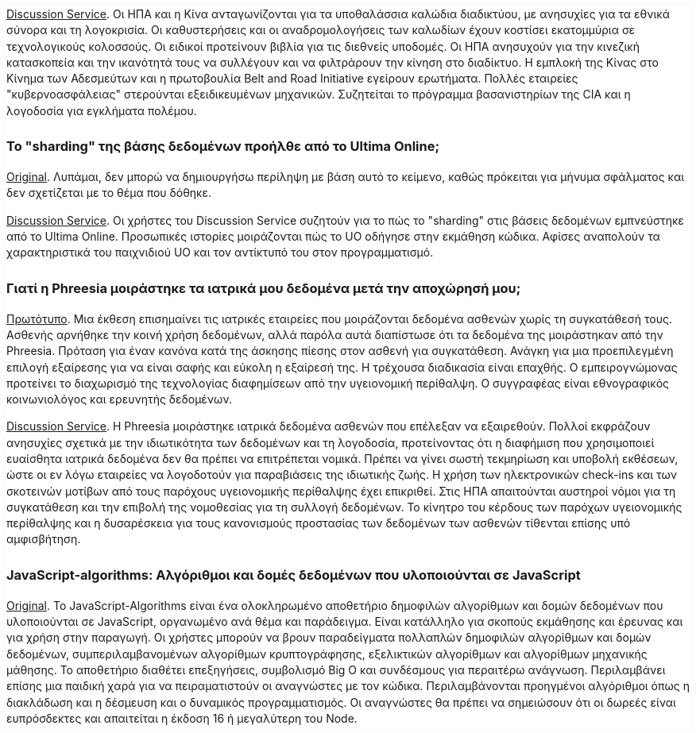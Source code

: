[Discussion Service](http://news.ycombinator.com/item?id=35481712).
Οι ΗΠΑ και η Κίνα ανταγωνίζονται για τα υποθαλάσσια καλώδια διαδικτύου, με ανησυχίες για τα εθνικά σύνορα και τη λογοκρισία. Οι καθυστερήσεις και οι αναδρομολογήσεις των καλωδίων έχουν κοστίσει εκατομμύρια σε τεχνολογικούς κολοσσούς. Οι ειδικοί προτείνουν βιβλία για τις διεθνείς υποδομές. Οι ΗΠΑ ανησυχούν για την κινεζική κατασκοπεία και την ικανότητά τους να συλλέγουν και να φιλτράρουν την κίνηση στο διαδίκτυο. Η εμπλοκή της Κίνας στο Κίνημα των Αδεσμεύτων και η πρωτοβουλία Belt and Road Initiative εγείρουν ερωτήματα. Πολλές εταιρείες "κυβερνοασφάλειας" στερούνται εξειδικευμένων μηχανικών. Συζητείται το πρόγραμμα βασανιστηρίων της CIA και η λογοδοσία για εγκλήματα πολέμου.

### Το "sharding" της βάσης δεδομένων προήλθε από το Ultima Online;

[Original](https://www.raphkoster.com/2009/01/08/database-sharding-came-from-uo/).
Λυπάμαι, δεν μπορώ να δημιουργήσω περίληψη με βάση αυτό το κείμενο, καθώς πρόκειται για μήνυμα σφάλματος και δεν σχετίζεται με το θέμα που δόθηκε.

[Discussion Service](http://news.ycombinator.com/item?id=35479553).
Οι χρήστες του Discussion Service συζητούν για το πώς το "sharding" στις βάσεις δεδομένων εμπνεύστηκε από το Ultima Online. Προσωπικές ιστορίες μοιράζονται πώς το UO οδήγησε στην εκμάθηση κώδικα. Αφίσες αναπολούν τα χαρακτηριστικά του παιχνιδιού UO και τον αντίκτυπό του στον προγραμματισμό.

### Γιατί η Phreesia μοιράστηκε τα ιατρικά μου δεδομένα μετά την αποχώρησή μου;

[Πρωτότυπο](https://www.statnews.com/2023/04/07/medical-data-privacy-phreesia/).
Μια έκθεση επισημαίνει τις ιατρικές εταιρείες που μοιράζονται δεδομένα ασθενών χωρίς τη συγκατάθεσή τους. Ασθενής αρνήθηκε την κοινή χρήση δεδομένων, αλλά παρόλα αυτά διαπίστωσε ότι τα δεδομένα της μοιράστηκαν από την Phreesia. Πρόταση για έναν κανόνα κατά της άσκησης πίεσης στον ασθενή για συγκατάθεση. Ανάγκη για μια προεπιλεγμένη επιλογή εξαίρεσης για να είναι σαφής και εύκολη η εξαίρεσή της. Η τρέχουσα διαδικασία είναι επαχθής. Ο εμπειρογνώμονας προτείνει το διαχωρισμό της τεχνολογίας διαφημίσεων από την υγειονομική περίθαλψη. Ο συγγραφέας είναι εθνογραφικός κοινωνιολόγος και ερευνητής δεδομένων.

[Discussion Service](http://news.ycombinator.com/item?id=35484978).
Η Phreesia μοιράστηκε ιατρικά δεδομένα ασθενών που επέλεξαν να εξαιρεθούν. Πολλοί εκφράζουν ανησυχίες σχετικά με την ιδιωτικότητα των δεδομένων και τη λογοδοσία, προτείνοντας ότι η διαφήμιση που χρησιμοποιεί ευαίσθητα ιατρικά δεδομένα δεν θα πρέπει να επιτρέπεται νομικά. Πρέπει να γίνει σωστή τεκμηρίωση και υποβολή εκθέσεων, ώστε οι εν λόγω εταιρείες να λογοδοτούν για παραβιάσεις της ιδιωτικής ζωής. Η χρήση των ηλεκτρονικών check-ins και των σκοτεινών μοτίβων από τους παρόχους υγειονομικής περίθαλψης έχει επικριθεί. Στις ΗΠΑ απαιτούνται αυστηροί νόμοι για τη συγκατάθεση και την επιβολή της νομοθεσίας για τη συλλογή δεδομένων. Το κίνητρο του κέρδους των παρόχων υγειονομικής περίθαλψης και η δυσαρέσκεια για τους κανονισμούς προστασίας των δεδομένων των ασθενών τίθενται επίσης υπό αμφισβήτηση.

### JavaScript-algorithms: Αλγόριθμοι και δομές δεδομένων που υλοποιούνται σε JavaScript

[Original](https://github.com/trekhleb/javascript-algorithms).
Το JavaScript-Algorithms είναι ένα ολοκληρωμένο αποθετήριο δημοφιλών αλγορίθμων και δομών δεδομένων που υλοποιούνται σε JavaScript, οργανωμένο ανά θέμα και παράδειγμα. Είναι κατάλληλο για σκοπούς εκμάθησης και έρευνας και για χρήση στην παραγωγή. Οι χρήστες μπορούν να βρουν παραδείγματα πολλαπλών δημοφιλών αλγορίθμων και δομών δεδομένων, συμπεριλαμβανομένων αλγορίθμων κρυπτογράφησης, εξελικτικών αλγορίθμων και αλγορίθμων μηχανικής μάθησης. Το αποθετήριο διαθέτει επεξηγήσεις, συμβολισμό Big O και συνδέσμους για περαιτέρω ανάγνωση. Περιλαμβάνει επίσης μια παιδική χαρά για να πειραματιστούν οι αναγνώστες με τον κώδικα. Περιλαμβάνονται προηγμένοι αλγόριθμοι όπως η διακλάδωση και η δέσμευση και ο δυναμικός προγραμματισμός. Οι αναγνώστες θα πρέπει να σημειώσουν ότι οι δωρεές είναι ευπρόσδεκτες και απαιτείται η έκδοση 16 ή μεγαλύτερη του Node.
